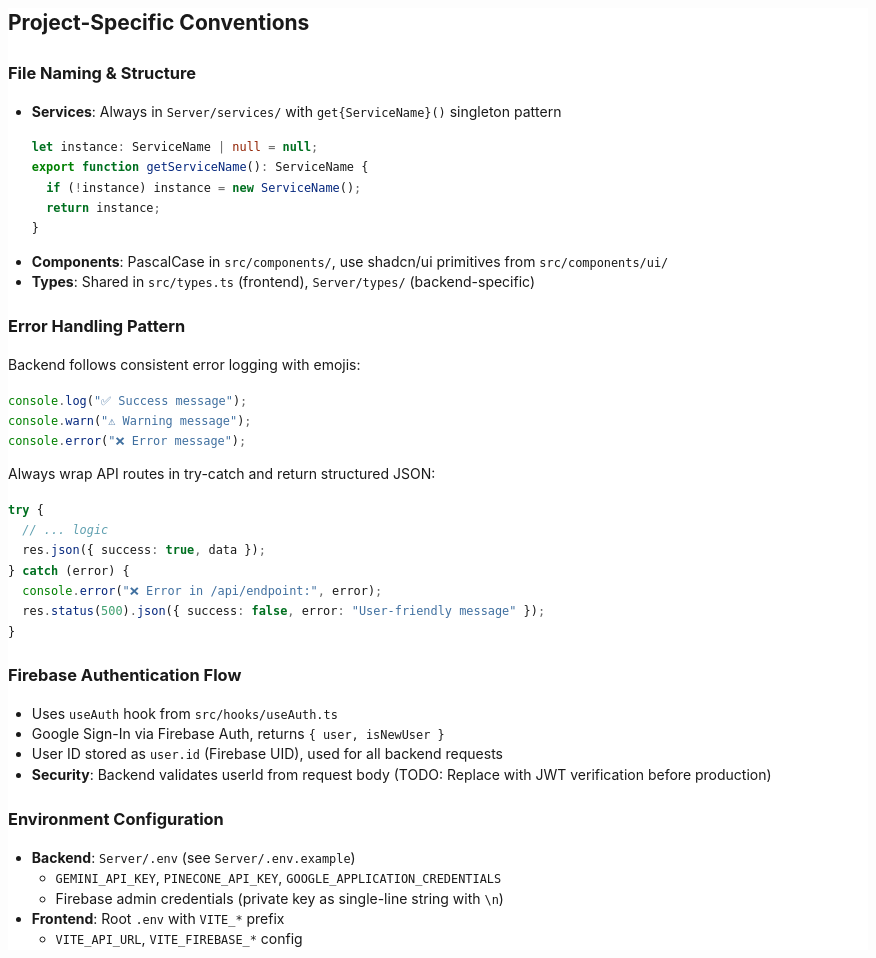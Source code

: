 ## Project-Specific Conventions

### File Naming & Structure

- **Services**: Always in `Server/services/` with `get{ServiceName}()` singleton pattern
  ```typescript
  let instance: ServiceName | null = null;
  export function getServiceName(): ServiceName {
    if (!instance) instance = new ServiceName();
    return instance;
  }
  ```
- **Components**: PascalCase in `src/components/`, use shadcn/ui primitives from `src/components/ui/`
- **Types**: Shared in `src/types.ts` (frontend), `Server/types/` (backend-specific)

### Error Handling Pattern

Backend follows consistent error logging with emojis:

```typescript
console.log("✅ Success message");
console.warn("⚠️ Warning message");
console.error("❌ Error message");
```

Always wrap API routes in try-catch and return structured JSON:

```typescript
try {
  // ... logic
  res.json({ success: true, data });
} catch (error) {
  console.error("❌ Error in /api/endpoint:", error);
  res.status(500).json({ success: false, error: "User-friendly message" });
}
```

### Firebase Authentication Flow

- Uses `useAuth` hook from `src/hooks/useAuth.ts`
- Google Sign-In via Firebase Auth, returns `{ user, isNewUser }`
- User ID stored as `user.id` (Firebase UID), used for all backend requests
- **Security**: Backend validates userId from request body (TODO: Replace with JWT verification before production)

### Environment Configuration

- **Backend**: `Server/.env` (see `Server/.env.example`)
  - `GEMINI_API_KEY`, `PINECONE_API_KEY`, `GOOGLE_APPLICATION_CREDENTIALS`
  - Firebase admin credentials (private key as single-line string with `\n`)
- **Frontend**: Root `.env` with `VITE_*` prefix
  - `VITE_API_URL`, `VITE_FIREBASE_*` config
